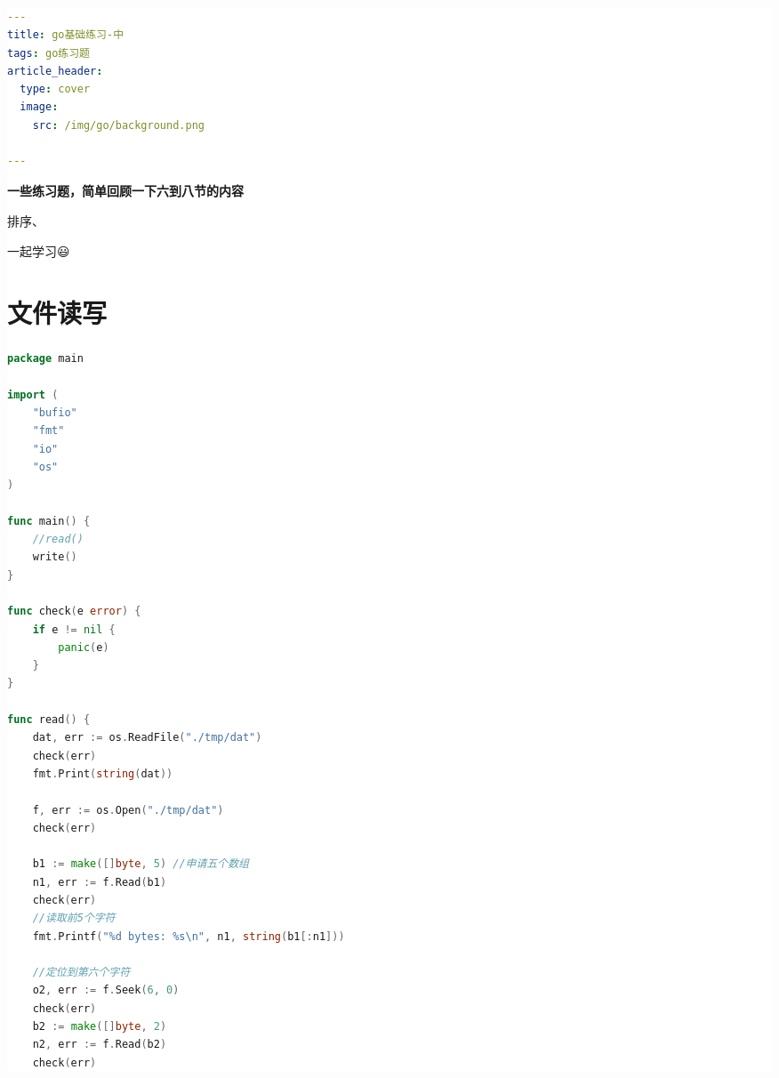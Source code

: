 ```yaml
---
title: go基础练习-中
tags: go练习题
article_header:
  type: cover
  image:
    src: /img/go/background.png

---
```


**一些练习题，简单回顾一下六到八节的内容**

排序、

一起学习:smiley:







# 文件读写

```go
package main

import (
	"bufio"
	"fmt"
	"io"
	"os"
)

func main() {
	//read()
	write()
}

func check(e error) {
	if e != nil {
		panic(e)
	}
}

func read() {
	dat, err := os.ReadFile("./tmp/dat")
	check(err)
	fmt.Print(string(dat))

	f, err := os.Open("./tmp/dat")
	check(err)

	b1 := make([]byte, 5) //申请五个数组
	n1, err := f.Read(b1)
	check(err)
	//读取前5个字符
	fmt.Printf("%d bytes: %s\n", n1, string(b1[:n1]))

	//定位到第六个字符
	o2, err := f.Seek(6, 0)
	check(err)
	b2 := make([]byte, 2)
	n2, err := f.Read(b2)
	check(err)
```